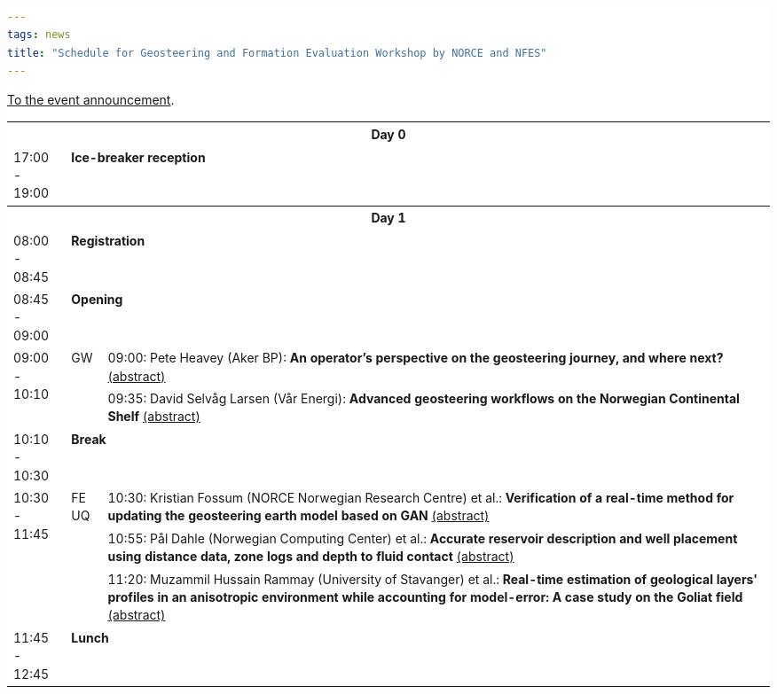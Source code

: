 ```yaml
---
tags: news
title: "Schedule for Geosteering and Formation Evaluation Workshop by NORCE and NFES"
---
```


[To the event announcement](https://nfes.org/2022/08/23/geosteering-2022.html).

<table class="nice-table" id="table"><tr>
<th colspan="3"><b>Day 0</b></th>
</tr>
<tr>
<td>17:00 - 19:00</td>
<td colspan="2"><b>Ice-breaker reception</b></td>
</tr>
<tr>
<th colspan="3"><b>Day 1</b></th>
</tr>
<tr>
<td>08:00 - 08:45</td>
<td colspan="2"><b>Registration</b></td>
</tr>
<tr>
<td>08:45 - 09:00</td>
<td colspan="2"><b>Opening</b></td>
</tr>
<tr>
<td rowspan="2">09:00 - 10:10</td>
<td rowspan="2">GW</td>
<td>09:00: Pete Heavey (Aker BP): <b>An operator’s perspective on the geosteering journey, and where next?</b> <a href="https://nfes.org/2022/10/14/an-workshop-abstract-17.html">(abstract)</a></td>
</tr>
<tr>
<td>09:35: David Selvåg Larsen (Vår Energi): <b>Advanced geosteering workflows on the Norwegian Continental Shelf</b> <a href="https://nfes.org/2022/10/14/advanced-workshop-abstract-18.html">(abstract)</a></td>
</tr>
<tr>
<td>10:10 - 10:30</td>
<td colspan="2"><b>Break</b></td>
</tr>
<tr>
<td rowspan="3">10:30 - 11:45</td>
<td rowspan="3">FE UQ</td>
<td>10:30: Kristian Fossum (NORCE Norwegian Research Centre) et al.: <b>Verification of a real-time method for updating the geosteering earth model based on GAN</b> <a href="https://nfes.org/2022/10/14/verification-workshop-abstract-7.html">(abstract)</a></td>
</tr>
<tr>
<td>10:55: Pål Dahle (Norwegian Computing Center) et al.: <b>Accurate reservoir description and well placement using distance data, zone logs and depth to fluid contact</b> <a href="https://nfes.org/2022/10/14/accurate-workshop-abstract-3.html">(abstract)</a></td>
</tr>
<tr>
<td>11:20: Muzammil Hussain Rammay (University of Stavanger) et al.: <b>Real-time estimation of geological layers' profiles in an anisotropic environment while accounting for model-error: A case study on the Goliat field</b> <a href="https://nfes.org/2022/10/14/real-time-workshop-abstract-8.html">(abstract)</a></td>
</tr>
<tr>
<td>11:45 - 12:45</td>
<td colspan="2"><b>Lunch</b></td>
</tr>